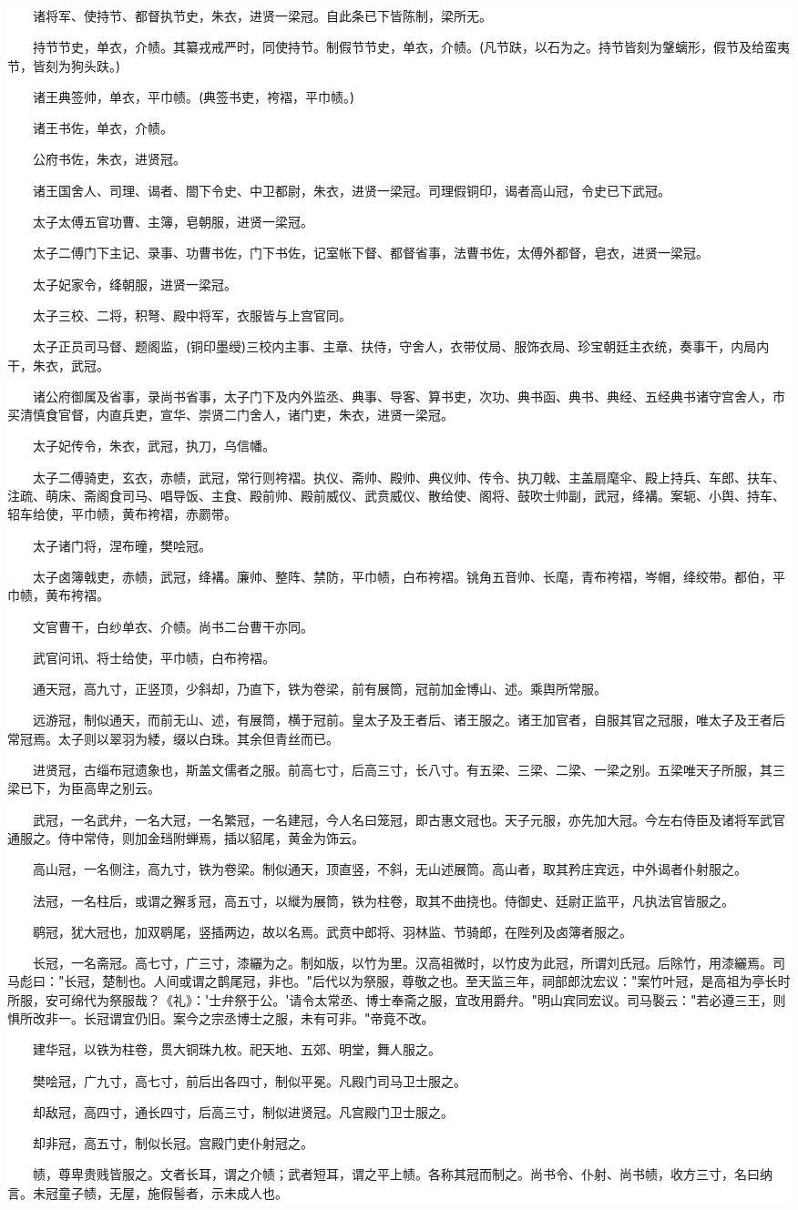 　　诸将军、使持节、都督执节史，朱衣，进贤一梁冠。自此条已下皆陈制，梁所无。

　　持节节史，单衣，介帻。其纂戎戒严时，同使持节。制假节节史，单衣，介帻。(凡节趺，以石为之。持节皆刻为鞶螭形，假节及给蛮夷节，皆刻为狗头趺。)

　　诸王典签帅，单衣，平巾帻。(典签书吏，袴褶，平巾帻。)

　　诸王书佐，单衣，介帻。

　　公府书佐，朱衣，进贤冠。

　　诸王国舍人、司理、谒者、閤下令史、中卫都尉，朱衣，进贤一梁冠。司理假铜印，谒者高山冠，令史已下武冠。

　　太子太傅五官功曹、主簿，皂朝服，进贤一梁冠。

　　太子二傅门下主记、录事、功曹书佐，门下书佐，记室帐下督、都督省事，法曹书佐，太傅外都督，皂衣，进贤一梁冠。

　　太子妃家令，绛朝服，进贤一梁冠。

　　太子三校、二将，积弩、殿中将军，衣服皆与上宫官同。

　　太子正员司马督、题阁监，(铜印墨绶)三校内主事、主章、扶侍，守舍人，衣带仗局、服饰衣局、珍宝朝廷主衣统，奏事干，内局内干，朱衣，武冠。

　　诸公府御属及省事，录尚书省事，太子门下及内外监丞、典事、导客、算书吏，次功、典书函、典书、典经、五经典书诸守宫舍人，市买清慎食官督，内直兵吏，宣华、崇贤二门舍人，诸门吏，朱衣，进贤一梁冠。

　　太子妃传令，朱衣，武冠，执刀，乌信幡。

　　太子二傅骑吏，玄衣，赤帻，武冠，常行则袴褶。执仪、斋帅、殿帅、典仪帅、传令、执刀戟、主盖扇麾伞、殿上持兵、车郎、扶车、注疏、萌床、斋阁食司马、唱导饭、主食、殿前帅、殿前威仪、武贲威仪、散给使、阁将、鼓吹士帅副，武冠，绛褠。案轭、小舆、持车、轺车给使，平巾帻，黄布袴褶，赤罽带。

　　太子诸门将，涅布曈，樊哙冠。

　　太子卤簿戟吏，赤帻，武冠，绛褠。廉帅、整阵、禁防，平巾帻，白布袴褶。铫角五音帅、长麾，青布袴褶，岑帽，绛绞带。都伯，平巾帻，黄布袴褶。

　　文官曹干，白纱单衣、介帻。尚书二台曹干亦同。

　　武官问讯、将士给使，平巾帻，白布袴褶。

　　通天冠，高九寸，正竖顶，少斜却，乃直下，铁为卷梁，前有展筒，冠前加金博山、述。乘舆所常服。

　　远游冠，制似通天，而前无山、述，有展筒，横于冠前。皇太子及王者后、诸王服之。诸王加官者，自服其官之冠服，唯太子及王者后常冠焉。太子则以翠羽为緌，缀以白珠。其余但青丝而已。

　　进贤冠，古缁布冠遗象也，斯盖文儒者之服。前高七寸，后高三寸，长八寸。有五梁、三梁、二梁、一梁之别。五梁唯天子所服，其三梁已下，为臣高卑之别云。

　　武冠，一名武弁，一名大冠，一名繁冠，一名建冠，今人名曰笼冠，即古惠文冠也。天子元服，亦先加大冠。今左右侍臣及诸将军武官通服之。侍中常侍，则加金珰附蝉焉，插以貂尾，黄金为饰云。

　　高山冠，一名侧注，高九寸，铁为卷梁。制似通天，顶直竖，不斜，无山述展筒。高山者，取其矜庄宾远，中外谒者仆射服之。

　　法冠，一名柱后，或谓之獬豸冠，高五寸，以縰为展筒，铁为柱卷，取其不曲挠也。侍御史、廷尉正监平，凡执法官皆服之。

　　鹖冠，犹大冠也，加双鹖尾，竖插两边，故以名焉。武贲中郎将、羽林监、节骑郎，在陛列及卤簿者服之。

　　长冠，一名斋冠。高七寸，广三寸，漆纚为之。制如版，以竹为里。汉高祖微时，以竹皮为此冠，所谓刘氏冠。后除竹，用漆纚焉。司马彪曰："长冠，楚制也。人间或谓之鹊尾冠，非也。"后代以为祭服，尊敬之也。至天监三年，祠部郎沈宏议："案竹叶冠，是高祖为亭长时所服，安可绵代为祭服哉？《礼》：'士弁祭于公。'请令太常丞、博士奉斋之服，宜改用爵弁。"明山宾同宏议。司马褧云："若必遵三王，则惧所改非一。长冠谓宜仍旧。案今之宗丞博士之服，未有可非。"帝竟不改。

　　建华冠，以铁为柱卷，贯大铜珠九枚。祀天地、五郊、明堂，舞人服之。

　　樊哙冠，广九寸，高七寸，前后出各四寸，制似平冕。凡殿门司马卫士服之。

　　却敌冠，高四寸，通长四寸，后高三寸，制似进贤冠。凡宫殿门卫士服之。

　　却非冠，高五寸，制似长冠。宫殿门吏仆射冠之。

　　帻，尊卑贵贱皆服之。文者长耳，谓之介帻；武者短耳，谓之平上帻。各称其冠而制之。尚书令、仆射、尚书帻，收方三寸，名曰纳言。未冠童子帻，无屋，施假髻者，示未成人也。
